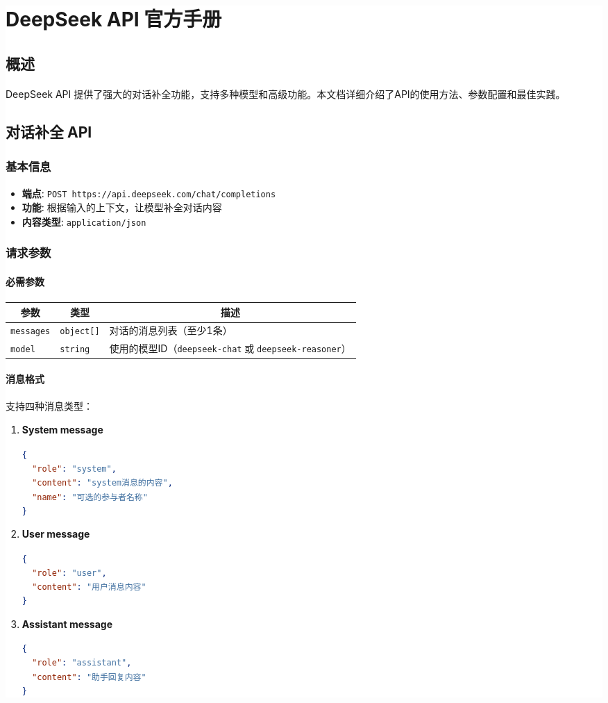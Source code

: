 # DeepSeek API 官方手册

## 概述

DeepSeek API 提供了强大的对话补全功能，支持多种模型和高级功能。本文档详细介绍了API的使用方法、参数配置和最佳实践。

## 对话补全 API

### 基本信息

- **端点**: `POST https://api.deepseek.com/chat/completions`
- **功能**: 根据输入的上下文，让模型补全对话内容
- **内容类型**: `application/json`

### 请求参数

#### 必需参数

| 参数 | 类型 | 描述 |
|------|------|------|
| `messages` | `object[]` | 对话的消息列表（至少1条） |
| `model` | `string` | 使用的模型ID（`deepseek-chat` 或 `deepseek-reasoner`） |

#### 消息格式

支持四种消息类型：

1. **System message**
   ```json
   {
     "role": "system",
     "content": "system消息的内容",
     "name": "可选的参与者名称"
   }
   ```

2. **User message**
   ```json
   {
     "role": "user", 
     "content": "用户消息内容"
   }
   ```

3. **Assistant message**
   ```json
   {
     "role": "assistant",
     "content": "助手回复内容"
   }
   ```
